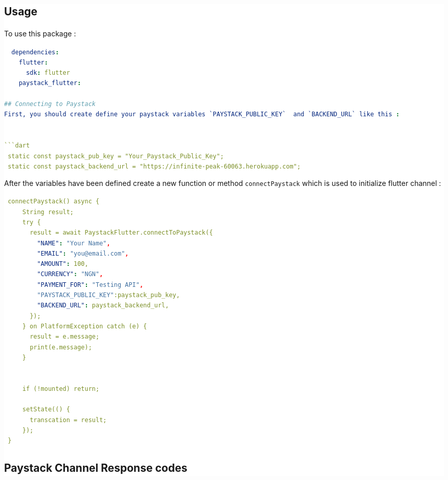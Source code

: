 
## Usage

To use this package :

```yaml
  dependencies:
    flutter:
      sdk: flutter
    paystack_flutter:

## Connecting to Paystack
First, you should create define your paystack variables `PAYSTACK_PUBLIC_KEY`  and `BACKEND_URL` like this :
   
   
```dart
 static const paystack_pub_key = "Your_Paystack_Public_Key";
 static const paystack_backend_url = "https://infinite-peak-60063.herokuapp.com";
```


After the variables have been defined create a new function or method `connectPaystack` which is used to initialize flutter channel :

```yaml
 connectPaystack() async {
     String result;
     try {
       result = await PaystackFlutter.connectToPaystack({
         "NAME": "Your Name",
         "EMAIL": "you@email.com",
         "AMOUNT": 100,
         "CURRENCY": "NGN",
         "PAYMENT_FOR": "Testing API",
         "PAYSTACK_PUBLIC_KEY":paystack_pub_key,
         "BACKEND_URL": paystack_backend_url,
       });
     } on PlatformException catch (e) {
       result = e.message;
       print(e.message);
     }
 
     
     if (!mounted) return;
 
     setState(() {
       transcation = result;
     });
 }
```



## Paystack Channel Response codes
